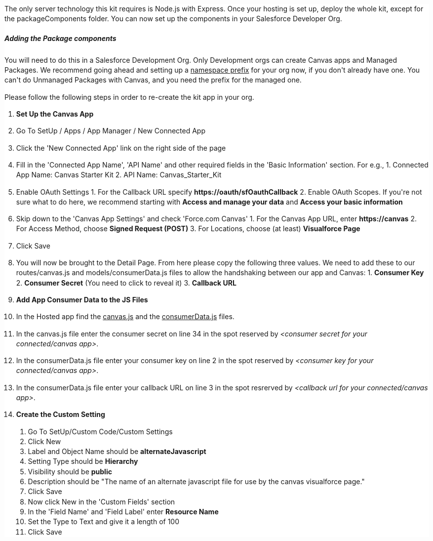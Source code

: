 The only server technology this kit requires is Node.js with Express. Once your hosting is set up, deploy the whole kit, except for the packageComponents folder. You can now set up the components in your Salesforce Developer Org.

##### Adding the Package components
You will need to do this in a Salesforce Development Org. Only Development orgs can create Canvas apps and Managed Packages. We recommend going ahead and setting up a [namespace prefix](https://developer.salesforce.com/docs/atlas.en-us.apexcode.meta/apexcode/apex_classes_namespace_prefix.htm) for your org now, if you don't already have one. You can't do Unmanaged Packages with Canvas, and you need the prefix for the managed one.

Please follow the following steps in order to re-create the kit app in your org.

1. **Set Up the Canvas App**
  1. Go To SetUp / Apps / App Manager / New Connected App
  2. Click the 'New Connected App' link on the right side of the page
  3. Fill in the 'Connected App Name', 'API Name' and other required fields in the 'Basic Information' section. For e.g.,
    1. Connected App Name: Canvas Starter Kit
    2. API Name: Canvas_Starter_Kit
  4. Enable OAuth Settings
    1. For the Callback URL specify **https:/<yourdomain>/oauth/sfOauthCallback**
    2. Enable OAuth Scopes. If you're not sure what to do here, we recommend starting with **Access and manage your data** and **Access your basic information**
  5. Skip down to the 'Canvas App Settings' and check 'Force.com Canvas'
    1. For the Canvas App URL, enter **https:/<yourdomain>/canvas**
    2. For Access Method, choose **Signed Request (POST)**
    3. For Locations, choose (at least) **Visualforce Page**
  6. Click Save
  7. You will now be brought to the Detail Page. From here please copy the following three values. We need to add these to our routes/canvas.js and models/consumerData.js files to allow the handshaking between our app and Canvas:
    1. **Consumer Key**
    2. **Consumer Secret** (You need to click to reveal it)
    3. **Callback URL**

2. **Add App Consumer Data to the JS Files**
  1. In the Hosted app find the [canvas.js](https://github.com/sumanpoluri/canvas-starter-kit/blob/master/routes/canvas.js) and the [consumerData.js](https://github.com/sumanpoluri/canvas-starter-kit/blob/master/models/consumerData.js) files.
  2. In the canvas.js file enter the consumer secret on line 34 in the spot reserved by _&lt;consumer secret for your connected/canvas app&gt;_.
  3. In the consumerData.js file enter your consumer key on line 2 in the spot reserved by _&lt;consumer key for your connected/canvas app&gt;_.
  4. In the consumerData.js file enter your callback URL on line 3 in the spot resrerved by _&lt;callback url for your connected/canvas app&gt;_.

3. **Create the Custom Setting**
    1. Go To SetUp/Custom Code/Custom Settings
    2. Click New
    3. Label and Object Name should be **alternateJavascript**
    4. Setting Type should be **Hierarchy**
    5. Visibility should be **public**
    6. Description should be "The name of an alternate javascript file for use by the canvas visualforce page."
    7. Click Save
    8. Now click New in the 'Custom Fields' section
    9. In the 'Field Name' and 'Field Label' enter **Resource Name**
    10. Set the Type to Text and give it a length of 100
    11. Click Save
